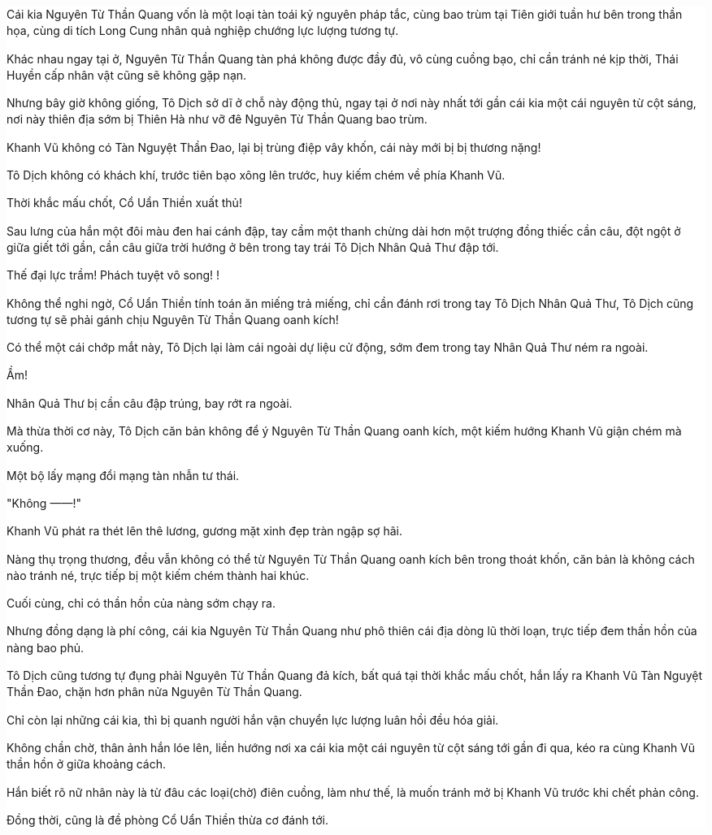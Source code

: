 Cái kia Nguyên Từ Thần Quang vốn là một loại tàn toái kỷ nguyên pháp tắc, cùng bao trùm tại Tiên giới tuần hư bên trong thần họa, cùng di tích Long Cung nhân quả nghiệp chướng lực lượng tương tự.

Khác nhau ngay tại ở, Nguyên Từ Thần Quang tàn phá không được đầy đủ, vô cùng cuồng bạo, chỉ cần tránh né kịp thời, Thái Huyền cấp nhân vật cũng sẽ không gặp nạn.

Nhưng bây giờ không giống, Tô Dịch sở dĩ ở chỗ này động thủ, ngay tại ở nơi này nhất tới gần cái kia một cái nguyên từ cột sáng, nơi này thiên địa sớm bị Thiên Hà như vỡ đê Nguyên Từ Thần Quang bao trùm.

Khanh Vũ không có Tàn Nguyệt Thần Đao, lại bị trùng điệp vây khốn, cái này mới bị bị thương nặng!

Tô Dịch không có khách khí, trước tiên bạo xông lên trước, huy kiếm chém về phía Khanh Vũ.

Thời khắc mấu chốt, Cổ Uẩn Thiền xuất thủ!

Sau lưng của hắn một đôi màu đen hai cánh đập, tay cầm một thanh chừng dài hơn một trượng đồng thiếc cần câu, đột ngột ở giữa giết tới gần, cần câu giữa trời hướng ở bên trong tay trái Tô Dịch Nhân Quả Thư đập tới.

Thế đại lực trầm! Phách tuyệt vô song! !

Không thể nghi ngờ, Cổ Uẩn Thiền tính toán ăn miếng trả miếng, chỉ cần đánh rơi trong tay Tô Dịch Nhân Quả Thư, Tô Dịch cũng tương tự sẽ phải gánh chịu Nguyên Từ Thần Quang oanh kích!

Có thể một cái chớp mắt này, Tô Dịch lại làm cái ngoài dự liệu cử động, sớm đem trong tay Nhân Quả Thư ném ra ngoài.

Ầm!

Nhân Quả Thư bị cần câu đập trúng, bay rớt ra ngoài.

Mà thừa thời cơ này, Tô Dịch căn bản không để ý Nguyên Từ Thần Quang oanh kích, một kiếm hướng Khanh Vũ giận chém mà xuống.

Một bộ lấy mạng đổi mạng tàn nhẫn tư thái.

"Không ——!"

Khanh Vũ phát ra thét lên thê lương, gương mặt xinh đẹp tràn ngập sợ hãi.

Nàng thụ trọng thương, đều vẫn không có thể từ Nguyên Từ Thần Quang oanh kích bên trong thoát khốn, căn bản là không cách nào tránh né, trực tiếp bị một kiếm chém thành hai khúc.

Cuối cùng, chỉ có thần hồn của nàng sớm chạy ra.

Nhưng đồng dạng là phí công, cái kia Nguyên Từ Thần Quang như phô thiên cái địa dòng lũ thời loạn, trực tiếp đem thần hồn của nàng bao phủ.

Tô Dịch cũng tương tự đụng phải Nguyên Từ Thần Quang đả kích, bất quá tại thời khắc mấu chốt, hắn lấy ra Khanh Vũ Tàn Nguyệt Thần Đao, chặn hơn phân nửa Nguyên Từ Thần Quang.

Chỉ còn lại những cái kia, thì bị quanh người hắn vận chuyển lực lượng luân hồi đều hóa giải.

Không chần chờ, thân ảnh hắn lóe lên, liền hướng nơi xa cái kia một cái nguyên từ cột sáng tới gần đi qua, kéo ra cùng Khanh Vũ thần hồn ở giữa khoảng cách.

Hắn biết rõ nữ nhân này là từ đâu các loại(chờ) điên cuồng, làm như thế, là muốn tránh mở bị Khanh Vũ trước khi chết phản công.

Đồng thời, cũng là đề phòng Cổ Uẩn Thiền thừa cơ đánh tới.

